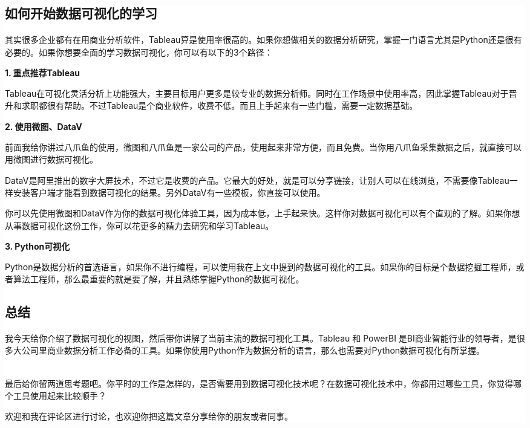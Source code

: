 ## 如何开始数据可视化的学习

其实很多企业都有在用商业分析软件，Tableau算是使用率很高的。如果你想做相关的数据分析研究，掌握一门语言尤其是Python还是很有必要的。如果你想要全面的学习数据可视化，你可以有以下的3个路径：

**1. 重点推荐Tableau**

Tableau在可视化灵活分析上功能强大，主要目标用户更多是较专业的数据分析师。同时在工作场景中使用率高，因此掌握Tableau对于晋升和求职都很有帮助。不过Tableau是个商业软件，收费不低。而且上手起来有一些门槛，需要一定数据基础。

**2.  使用微图、DataV**

前面我给你讲过八爪鱼的使用，微图和八爪鱼是一家公司的产品，使用起来非常方便，而且免费。当你用八爪鱼采集数据之后，就直接可以用微图进行数据可视化。

DataV是阿里推出的数字大屏技术，不过它是收费的产品。它最大的好处，就是可以分享链接，让别人可以在线浏览，不需要像Tableau一样安装客户端才能看到数据可视化的结果。另外DataV有一些模板，你直接可以使用。

你可以先使用微图和DataV作为你的数据可视化体验工具，因为成本低，上手起来快。这样你对数据可视化可以有个直观的了解。如果你想从事数据可视化这份工作，你可以花更多的精力去研究和学习Tableau。

**3. Python可视化**

Python是数据分析的首选语言，如果你不进行编程，可以使用我在上文中提到的数据可视化的工具。如果你的目标是个数据挖掘工程师，或者算法工程师，那么最重要的就是要了解，并且熟练掌握Python的数据可视化。

## 总结

我今天给你介绍了数据可视化的视图，然后带你讲解了当前主流的数据可视化工具。Tableau 和 PowerBI 是BI商业智能行业的领导者，是很多大公司里商业数据分析工作必备的工具。如果你使用Python作为数据分析的语言，那么也需要对Python数据可视化有所掌握。

<img src="https://static001.geekbang.org/resource/image/bd/5b/bd49dbaffdc170ecc4d56d946afd5c5b.jpg" alt=""><br>
最后给你留两道思考题吧。你平时的工作是怎样的，是否需要用到数据可视化技术呢？在数据可视化技术中，你都用过哪些工具，你觉得哪个工具使用起来比较顺手？

欢迎和我在评论区进行讨论，也欢迎你把这篇文章分享给你的朋友或者同事。
